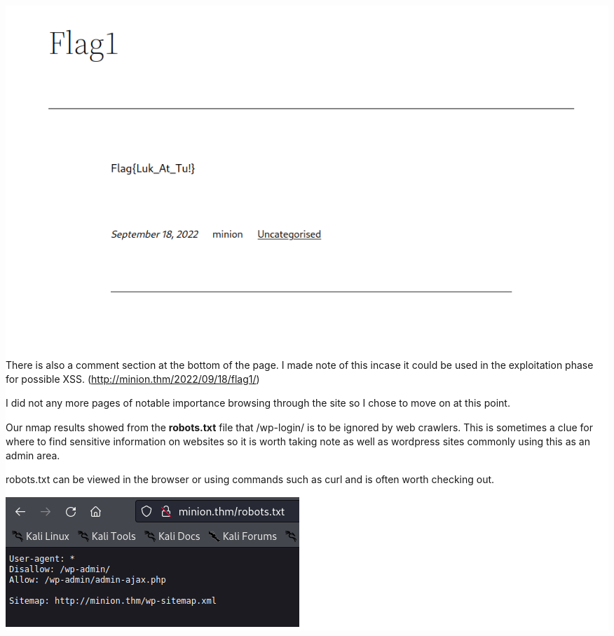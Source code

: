 <figure><img src="../.gitbook/assets/Pasted image 20220923070049.png" alt=""><figcaption></figcaption></figure>

There is also a comment section at the bottom of the page. I made note of this incase it could be used in the exploitation phase for possible XSS. (http://minion.thm/2022/09/18/flag1/)

I did not any more pages of notable importance browsing through the site so I chose to move on at this point.

Our nmap results showed from the **robots.txt** file that /wp-login/ is to be ignored by web crawlers. This is sometimes a clue for where to find sensitive information on websites so it is worth taking note as well as wordpress sites commonly using this as an admin area.

robots.txt can be viewed in the browser or using commands such as curl and is often worth checking out.

![](<../.gitbook/assets/Pasted image 20220921073901.png>)
